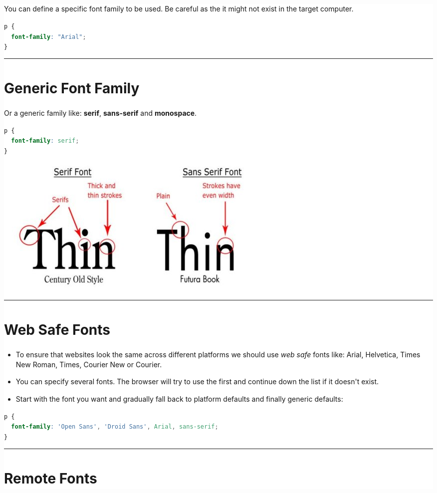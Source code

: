 You can define a specific font family to be used. Be careful as the it might not exist in the target computer.

```css
p {
  font-family: "Arial";
}
```
---
# Generic Font Family

Or a generic family like: **serif**, **sans-serif** and **monospace**.

```css
p {
  font-family: serif;
}
```

![](../assets/css3/serif-sansserif.jpg)

---
# Web Safe Fonts

* To ensure that websites look the same across different platforms we should use *web safe* fonts like: Arial, Helvetica, Times New Roman, Times, Courier New or Courier.

* You can specify several fonts. The browser will try to use the first and continue down the list if it doesn't exist.

* Start with the font you want and gradually fall back to platform defaults and finally generic defaults:

```css
p {
  font-family: 'Open Sans', 'Droid Sans', Arial, sans-serif;
}
```

---
# Remote Fonts
